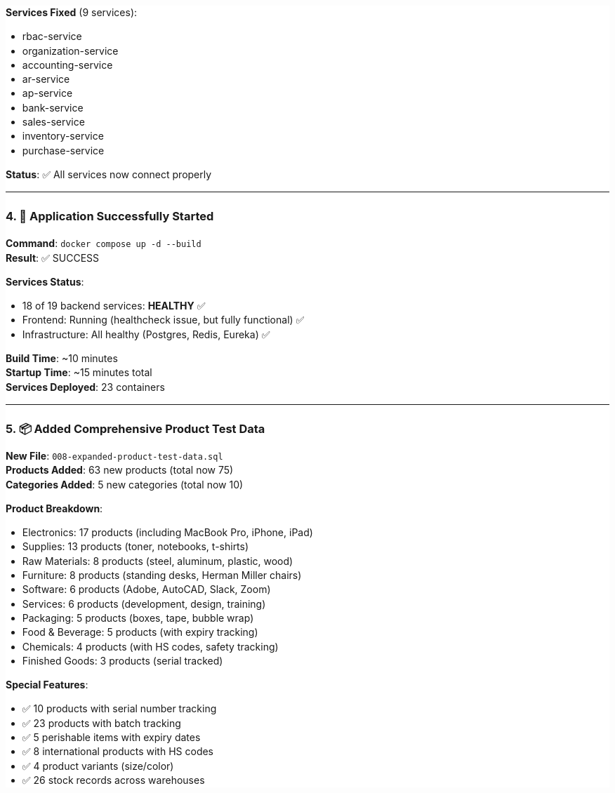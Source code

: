**Services Fixed** (9 services):
- rbac-service
- organization-service
- accounting-service
- ar-service
- ap-service
- bank-service
- sales-service
- inventory-service
- purchase-service

**Status**: ✅ All services now connect properly

---

### 4. 🚀 Application Successfully Started
**Command**: `docker compose up -d --build`  
**Result**: ✅ SUCCESS

**Services Status**:
- 18 of 19 backend services: **HEALTHY** ✅
- Frontend: Running (healthcheck issue, but fully functional) ✅
- Infrastructure: All healthy (Postgres, Redis, Eureka) ✅

**Build Time**: ~10 minutes  
**Startup Time**: ~15 minutes total  
**Services Deployed**: 23 containers

---

### 5. 📦 Added Comprehensive Product Test Data
**New File**: `008-expanded-product-test-data.sql`  
**Products Added**: 63 new products (total now 75)  
**Categories Added**: 5 new categories (total now 10)

**Product Breakdown**:
- Electronics: 17 products (including MacBook Pro, iPhone, iPad)
- Supplies: 13 products (toner, notebooks, t-shirts)
- Raw Materials: 8 products (steel, aluminum, plastic, wood)
- Furniture: 8 products (standing desks, Herman Miller chairs)
- Software: 6 products (Adobe, AutoCAD, Slack, Zoom)
- Services: 6 products (development, design, training)
- Packaging: 5 products (boxes, tape, bubble wrap)
- Food & Beverage: 5 products (with expiry tracking)
- Chemicals: 4 products (with HS codes, safety tracking)
- Finished Goods: 3 products (serial tracked)

**Special Features**:
- ✅ 10 products with serial number tracking
- ✅ 23 products with batch tracking
- ✅ 5 perishable items with expiry dates
- ✅ 8 international products with HS codes
- ✅ 4 product variants (size/color)
- ✅ 26 stock records across warehouses
